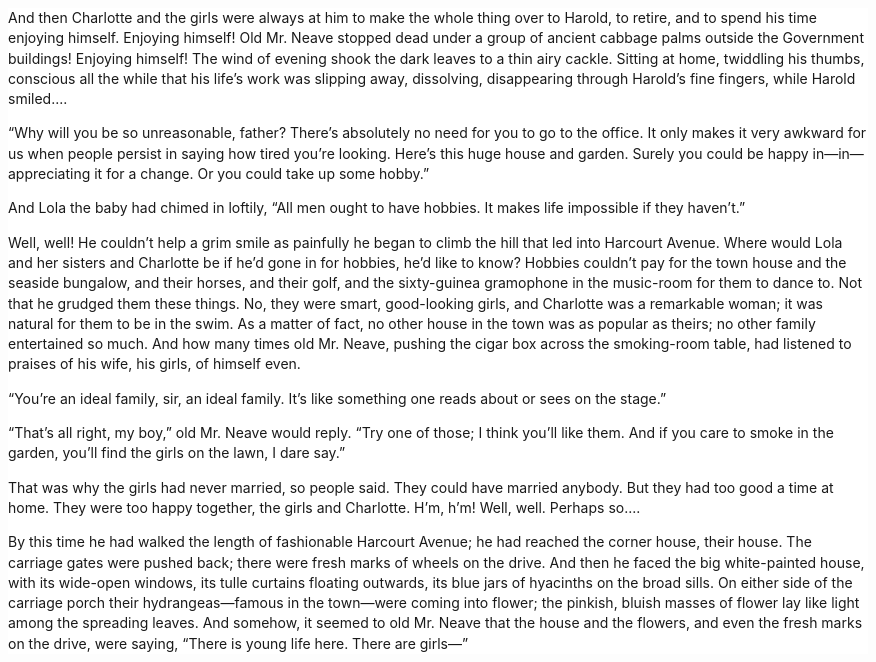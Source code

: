 And then Charlotte and the girls were always at him to make the whole
thing over to Harold, to retire, and to spend his time enjoying
himself. Enjoying himself! Old Mr. Neave stopped dead under a group of
ancient cabbage palms outside the Government buildings! Enjoying
himself! The wind of evening shook the dark leaves to a thin airy
cackle. Sitting at home, twiddling his thumbs, conscious all the while
that his life’s work was slipping away, dissolving, disappearing
through Harold’s fine fingers, while Harold smiled....

“Why will you be so unreasonable, father? There’s absolutely no need
for you to go to the office. It only makes it very awkward for us when
people persist in saying how tired you’re looking. Here’s this huge
house and garden. Surely you could be happy in—in—appreciating it for a
change. Or you could take up some hobby.”

And Lola the baby had chimed in loftily, “All men ought to have
hobbies. It makes life impossible if they haven’t.”

Well, well! He couldn’t help a grim smile as painfully he began to
climb the hill that led into Harcourt Avenue. Where would Lola and her
sisters and Charlotte be if he’d gone in for hobbies, he’d like to
know? Hobbies couldn’t pay for the town house and the seaside bungalow,
and their horses, and their golf, and the sixty-guinea gramophone in
the music-room for them to dance to. Not that he grudged them these
things. No, they were smart, good-looking girls, and Charlotte was a
remarkable woman; it was natural for them to be in the swim. As a
matter of fact, no other house in the town was as popular as theirs; no
other family entertained so much. And how many times old Mr. Neave,
pushing the cigar box across the smoking-room table, had listened to
praises of his wife, his girls, of himself even.

“You’re an ideal family, sir, an ideal family. It’s like something one
reads about or sees on the stage.”

“That’s all right, my boy,” old Mr. Neave would reply. “Try one of
those; I think you’ll like them. And if you care to smoke in the
garden, you’ll find the girls on the lawn, I dare say.”

That was why the girls had never married, so people said. They could
have married anybody. But they had too good a time at home. They were
too happy together, the girls and Charlotte. H’m, h’m! Well, well.
Perhaps so....

By this time he had walked the length of fashionable Harcourt Avenue;
he had reached the corner house, their house. The carriage gates were
pushed back; there were fresh marks of wheels on the drive. And then he
faced the big white-painted house, with its wide-open windows, its
tulle curtains floating outwards, its blue jars of hyacinths on the
broad sills. On either side of the carriage porch their
hydrangeas—famous in the town—were coming into flower; the pinkish,
bluish masses of flower lay like light among the spreading leaves. And
somehow, it seemed to old Mr. Neave that the house and the flowers, and
even the fresh marks on the drive, were saying, “There is young life
here. There are girls—”
